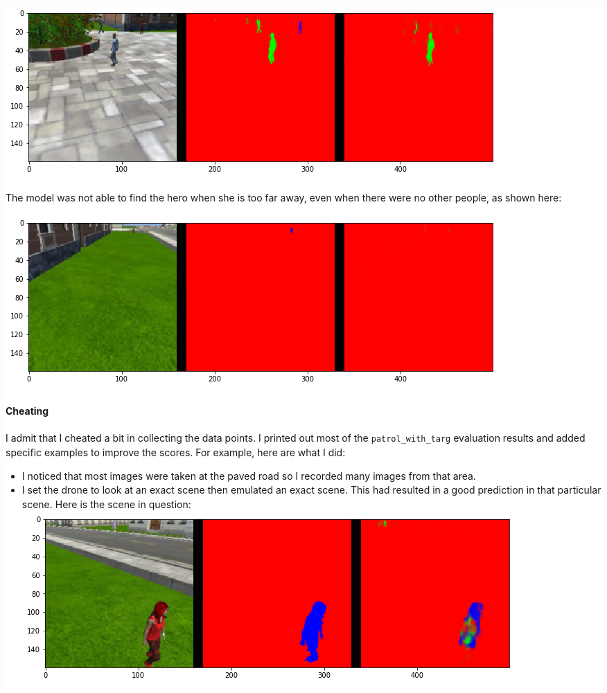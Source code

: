![patrol3](./docs/misc/patrol3.png)

The model was not able to find the hero when she is too far away, even when there were no other people, as shown here:
 
![patrol4](./docs/misc/patrol4.png) 

#### Cheating

I admit that I cheated a bit in collecting the data points. I printed out most of the `patrol_with_targ` evaluation results and added specific examples to improve the scores. For example, here are what I did:

- I noticed that most images were taken at the paved road so I recorded many images from that area.
- I set the drone to look at an exact scene then emulated an exact scene. This had resulted in a good prediction in that particular scene. Here is the scene in question:
  ![patrol4](./docs/misc/cheat1.png)
